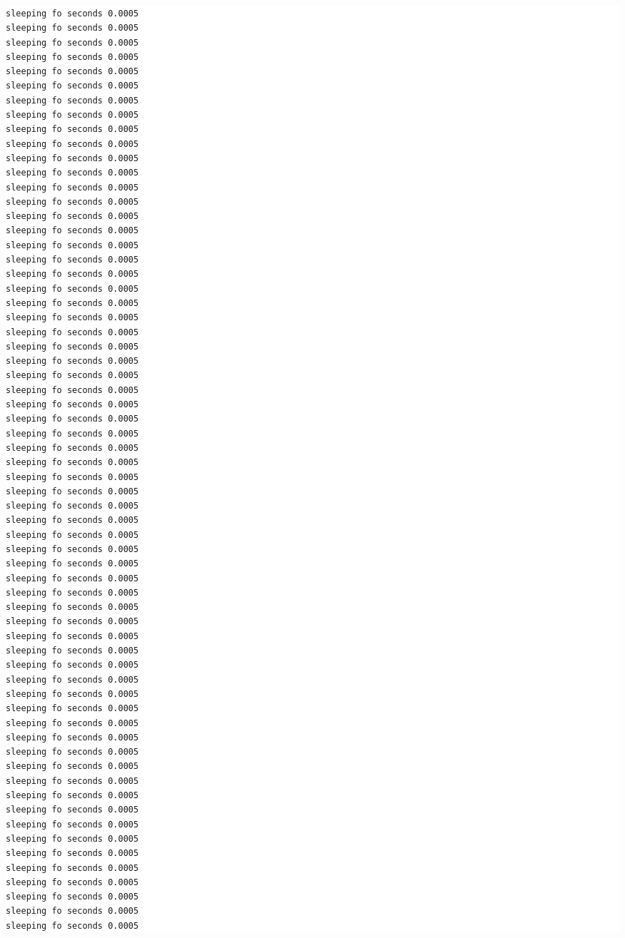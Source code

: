     sleeping fo seconds 0.0005
    sleeping fo seconds 0.0005
    sleeping fo seconds 0.0005
    sleeping fo seconds 0.0005
    sleeping fo seconds 0.0005
    sleeping fo seconds 0.0005
    sleeping fo seconds 0.0005
    sleeping fo seconds 0.0005
    sleeping fo seconds 0.0005
    sleeping fo seconds 0.0005
    sleeping fo seconds 0.0005
    sleeping fo seconds 0.0005
    sleeping fo seconds 0.0005
    sleeping fo seconds 0.0005
    sleeping fo seconds 0.0005
    sleeping fo seconds 0.0005
    sleeping fo seconds 0.0005
    sleeping fo seconds 0.0005
    sleeping fo seconds 0.0005
    sleeping fo seconds 0.0005
    sleeping fo seconds 0.0005
    sleeping fo seconds 0.0005
    sleeping fo seconds 0.0005
    sleeping fo seconds 0.0005
    sleeping fo seconds 0.0005
    sleeping fo seconds 0.0005
    sleeping fo seconds 0.0005
    sleeping fo seconds 0.0005
    sleeping fo seconds 0.0005
    sleeping fo seconds 0.0005
    sleeping fo seconds 0.0005
    sleeping fo seconds 0.0005
    sleeping fo seconds 0.0005
    sleeping fo seconds 0.0005
    sleeping fo seconds 0.0005
    sleeping fo seconds 0.0005
    sleeping fo seconds 0.0005
    sleeping fo seconds 0.0005
    sleeping fo seconds 0.0005
    sleeping fo seconds 0.0005
    sleeping fo seconds 0.0005
    sleeping fo seconds 0.0005
    sleeping fo seconds 0.0005
    sleeping fo seconds 0.0005
    sleeping fo seconds 0.0005
    sleeping fo seconds 0.0005
    sleeping fo seconds 0.0005
    sleeping fo seconds 0.0005
    sleeping fo seconds 0.0005
    sleeping fo seconds 0.0005
    sleeping fo seconds 0.0005
    sleeping fo seconds 0.0005
    sleeping fo seconds 0.0005
    sleeping fo seconds 0.0005
    sleeping fo seconds 0.0005
    sleeping fo seconds 0.0005
    sleeping fo seconds 0.0005
    sleeping fo seconds 0.0005
    sleeping fo seconds 0.0005
    sleeping fo seconds 0.0005
    sleeping fo seconds 0.0005
    sleeping fo seconds 0.0005
    sleeping fo seconds 0.0005
    sleeping fo seconds 0.0005